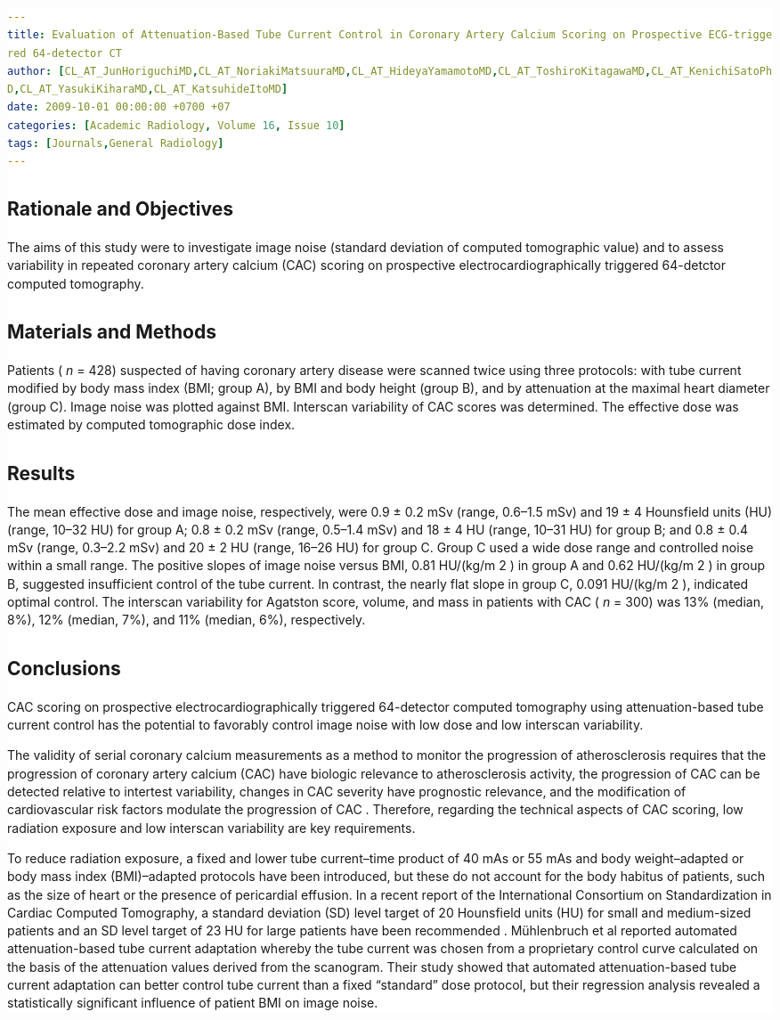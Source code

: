 ```yaml
---
title: Evaluation of Attenuation-Based Tube Current Control in Coronary Artery Calcium Scoring on Prospective ECG-triggered 64-detector CT
author: [CL_AT_JunHoriguchiMD,CL_AT_NoriakiMatsuuraMD,CL_AT_HideyaYamamotoMD,CL_AT_ToshiroKitagawaMD,CL_AT_KenichiSatoPhD,CL_AT_YasukiKiharaMD,CL_AT_KatsuhideItoMD]
date: 2009-10-01 00:00:00 +0700 +07
categories: [Academic Radiology, Volume 16, Issue 10]
tags: [Journals,General Radiology]
---
```

## Rationale and Objectives

The aims of this study were to investigate image noise (standard deviation of computed tomographic value) and to assess variability in repeated coronary artery calcium (CAC) scoring on prospective electrocardiographically triggered 64-detctor computed tomography.

## Materials and Methods

Patients ( _n_ = 428) suspected of having coronary artery disease were scanned twice using three protocols: with tube current modified by body mass index (BMI; group A), by BMI and body height (group B), and by attenuation at the maximal heart diameter (group C). Image noise was plotted against BMI. Interscan variability of CAC scores was determined. The effective dose was estimated by computed tomographic dose index.

## Results

The mean effective dose and image noise, respectively, were 0.9 ± 0.2 mSv (range, 0.6–1.5 mSv) and 19 ± 4 Hounsfield units (HU) (range, 10–32 HU) for group A; 0.8 ± 0.2 mSv (range, 0.5–1.4 mSv) and 18 ± 4 HU (range, 10–31 HU) for group B; and 0.8 ± 0.4 mSv (range, 0.3–2.2 mSv) and 20 ± 2 HU (range, 16–26 HU) for group C. Group C used a wide dose range and controlled noise within a small range. The positive slopes of image noise versus BMI, 0.81 HU/(kg/m  2 ) in group A and 0.62 HU/(kg/m  2 ) in group B, suggested insufficient control of the tube current. In contrast, the nearly flat slope in group C, 0.091 HU/(kg/m  2 ), indicated optimal control. The interscan variability for Agatston score, volume, and mass in patients with CAC ( _n_ = 300) was 13% (median, 8%), 12% (median, 7%), and 11% (median, 6%), respectively.

## Conclusions

CAC scoring on prospective electrocardiographically triggered 64-detector computed tomography using attenuation-based tube current control has the potential to favorably control image noise with low dose and low interscan variability.

The validity of serial coronary calcium measurements as a method to monitor the progression of atherosclerosis requires that the progression of coronary artery calcium (CAC) have biologic relevance to atherosclerosis activity, the progression of CAC can be detected relative to intertest variability, changes in CAC severity have prognostic relevance, and the modification of cardiovascular risk factors modulate the progression of CAC . Therefore, regarding the technical aspects of CAC scoring, low radiation exposure and low interscan variability are key requirements.

To reduce radiation exposure, a fixed and lower tube current–time product of 40 mAs or 55 mAs and body weight–adapted or body mass index (BMI)–adapted protocols have been introduced, but these do not account for the body habitus of patients, such as the size of heart or the presence of pericardial effusion. In a recent report of the International Consortium on Standardization in Cardiac Computed Tomography, a standard deviation (SD) level target of 20 Hounsfield units (HU) for small and medium-sized patients and an SD level target of 23 HU for large patients have been recommended . Mühlenbruch et al reported automated attenuation-based tube current adaptation whereby the tube current was chosen from a proprietary control curve calculated on the basis of the attenuation values derived from the scanogram. Their study showed that automated attenuation-based tube current adaptation can better control tube current than a fixed “standard” dose protocol, but their regression analysis revealed a statistically significant influence of patient BMI on image noise.
